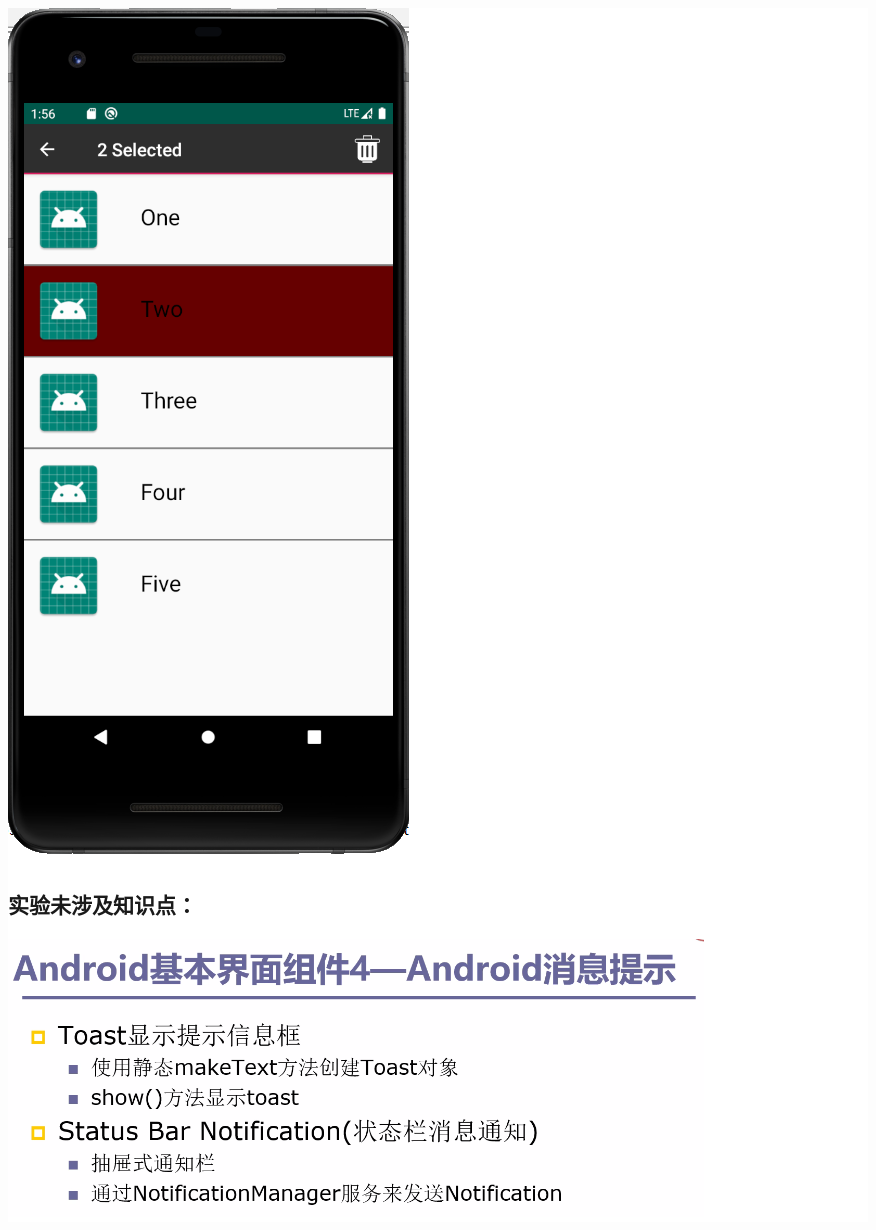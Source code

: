 ![](https://github.com/eric-ruhu/MobileApp/blob/master/UIcomponents/images/32.png?raw=true)



## 实验未涉及知识点：

![](https://github.com/eric-ruhu/MobileApp/blob/master/UIcomponents/images/33.png?raw=true)
